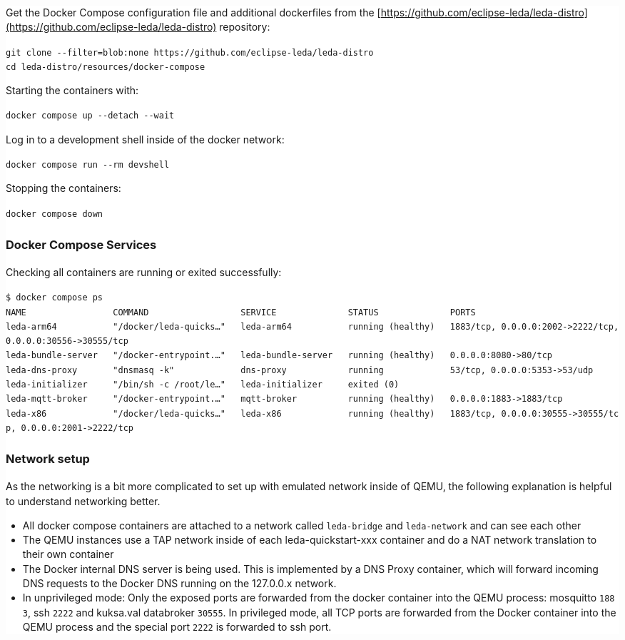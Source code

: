Get the Docker Compose configuration file and additional dockerfiles from the
[https://github.com/eclipse-leda/leda-distro](https://github.com/eclipse-leda/leda-distro) repository:

```shell
git clone --filter=blob:none https://github.com/eclipse-leda/leda-distro
cd leda-distro/resources/docker-compose
```

Starting the containers with:

```shell
docker compose up --detach --wait
```

Log in to a development shell inside of the docker network:

```shell
docker compose run --rm devshell
```

Stopping the containers:

```shell
docker compose down
```

### Docker Compose Services

Checking all containers are running or exited successfully:

```shell
$ docker compose ps
NAME                 COMMAND                  SERVICE              STATUS              PORTS
leda-arm64           "/docker/leda-quicks…"   leda-arm64           running (healthy)   1883/tcp, 0.0.0.0:2002->2222/tcp, 0.0.0.0:30556->30555/tcp
leda-bundle-server   "/docker-entrypoint.…"   leda-bundle-server   running (healthy)   0.0.0.0:8080->80/tcp
leda-dns-proxy       "dnsmasq -k"             dns-proxy            running             53/tcp, 0.0.0.0:5353->53/udp
leda-initializer     "/bin/sh -c /root/le…"   leda-initializer     exited (0)          
leda-mqtt-broker     "/docker-entrypoint.…"   mqtt-broker          running (healthy)   0.0.0.0:1883->1883/tcp
leda-x86             "/docker/leda-quicks…"   leda-x86             running (healthy)   1883/tcp, 0.0.0.0:30555->30555/tcp, 0.0.0.0:2001->2222/tcp
```

### Network setup

As the networking is a bit more complicated to set up with emulated network inside of QEMU, the following explanation is helpful to understand networking better.

- All docker compose containers are attached to a network called `leda-bridge` and `leda-network` and can see each other
- The QEMU instances use a TAP network inside of each leda-quickstart-xxx container and do a NAT network translation to their own container
- The Docker internal DNS server is being used. This is implemented by a DNS Proxy container,
  which will forward incoming DNS requests to the Docker DNS running on the 127.0.0.x network.
- In unprivileged mode: Only the exposed ports are forwarded from the docker container into the QEMU process:
  mosquitto `1883`, ssh `2222` and kuksa.val databroker `30555`.
  In privileged mode, all TCP ports are forwarded from the Docker container into the QEMU process and the special port `2222` is forwarded to ssh port.
